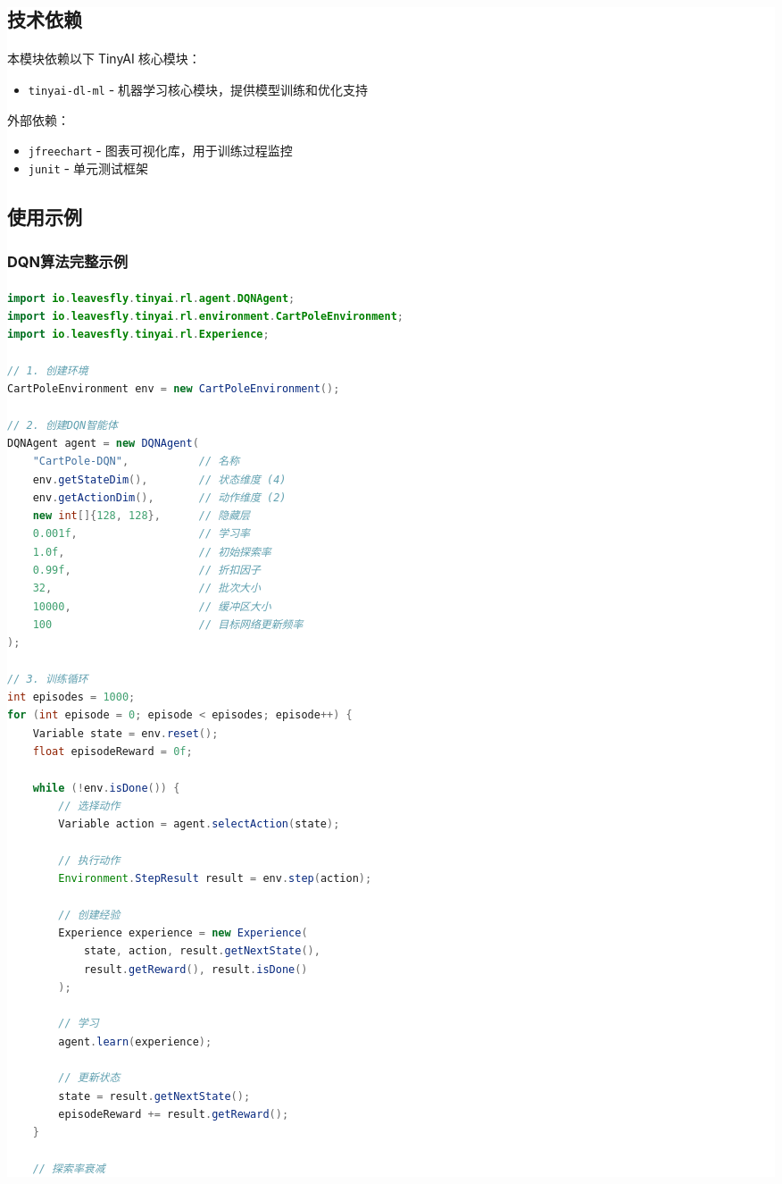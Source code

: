 ## 技术依赖

本模块依赖以下 TinyAI 核心模块：

- `tinyai-dl-ml` - 机器学习核心模块，提供模型训练和优化支持

外部依赖：
- `jfreechart` - 图表可视化库，用于训练过程监控
- `junit` - 单元测试框架

## 使用示例

### DQN算法完整示例

```java
import io.leavesfly.tinyai.rl.agent.DQNAgent;
import io.leavesfly.tinyai.rl.environment.CartPoleEnvironment;
import io.leavesfly.tinyai.rl.Experience;

// 1. 创建环境
CartPoleEnvironment env = new CartPoleEnvironment();

// 2. 创建DQN智能体
DQNAgent agent = new DQNAgent(
    "CartPole-DQN",           // 名称
    env.getStateDim(),        // 状态维度 (4)
    env.getActionDim(),       // 动作维度 (2)
    new int[]{128, 128},      // 隐藏层
    0.001f,                   // 学习率
    1.0f,                     // 初始探索率
    0.99f,                    // 折扣因子
    32,                       // 批次大小
    10000,                    // 缓冲区大小
    100                       // 目标网络更新频率
);

// 3. 训练循环
int episodes = 1000;
for (int episode = 0; episode < episodes; episode++) {
    Variable state = env.reset();
    float episodeReward = 0f;
    
    while (!env.isDone()) {
        // 选择动作
        Variable action = agent.selectAction(state);
        
        // 执行动作
        Environment.StepResult result = env.step(action);
        
        // 创建经验
        Experience experience = new Experience(
            state, action, result.getNextState(),
            result.getReward(), result.isDone()
        );
        
        // 学习
        agent.learn(experience);
        
        // 更新状态
        state = result.getNextState();
        episodeReward += result.getReward();
    }
    
    // 探索率衰减
```
